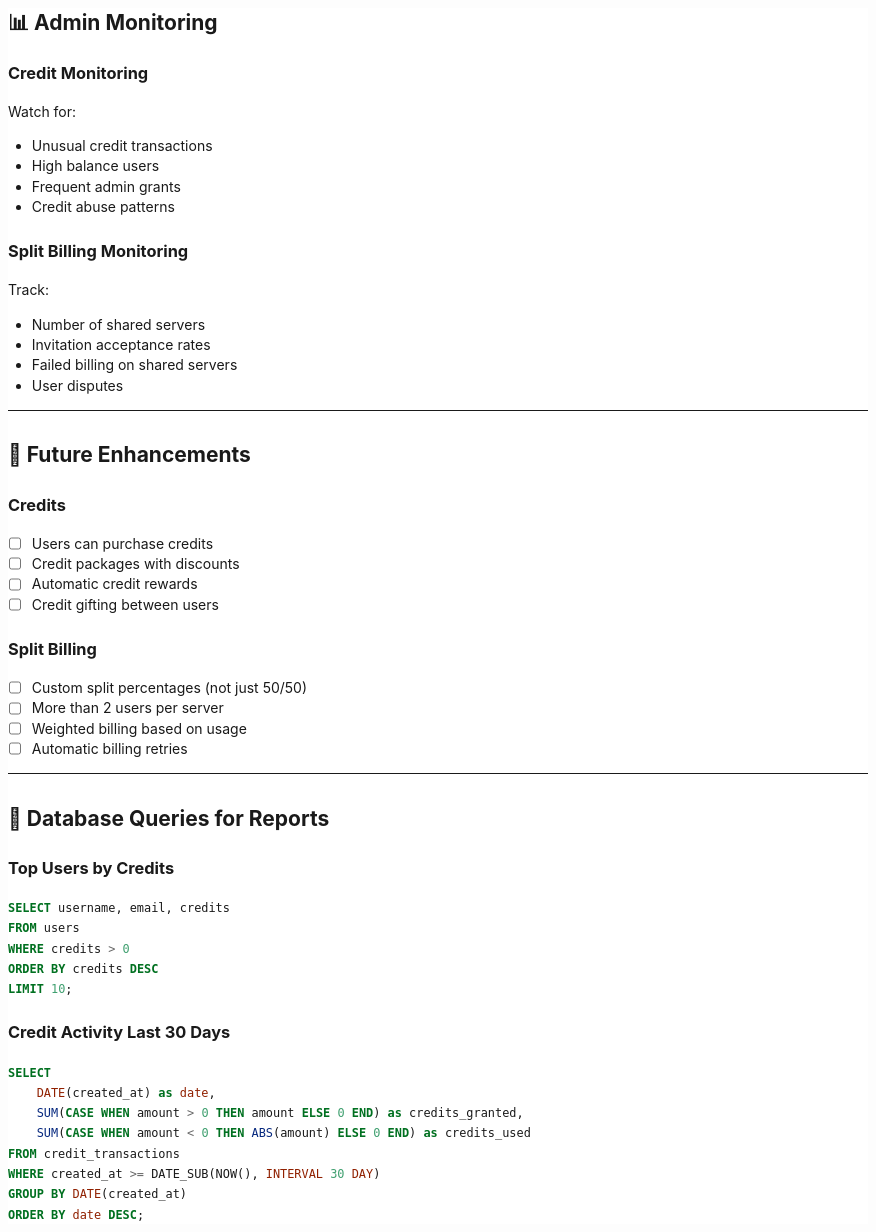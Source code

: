 
## 📊 Admin Monitoring

### Credit Monitoring

Watch for:
- Unusual credit transactions
- High balance users
- Frequent admin grants
- Credit abuse patterns

### Split Billing Monitoring

Track:
- Number of shared servers
- Invitation acceptance rates
- Failed billing on shared servers
- User disputes

---

## 🚀 Future Enhancements

### Credits
- [ ] Users can purchase credits
- [ ] Credit packages with discounts
- [ ] Automatic credit rewards
- [ ] Credit gifting between users

### Split Billing
- [ ] Custom split percentages (not just 50/50)
- [ ] More than 2 users per server
- [ ] Weighted billing based on usage
- [ ] Automatic billing retries

---

## 📝 Database Queries for Reports

### Top Users by Credits
```sql
SELECT username, email, credits 
FROM users 
WHERE credits > 0 
ORDER BY credits DESC 
LIMIT 10;
```

### Credit Activity Last 30 Days
```sql
SELECT 
    DATE(created_at) as date,
    SUM(CASE WHEN amount > 0 THEN amount ELSE 0 END) as credits_granted,
    SUM(CASE WHEN amount < 0 THEN ABS(amount) ELSE 0 END) as credits_used
FROM credit_transactions 
WHERE created_at >= DATE_SUB(NOW(), INTERVAL 30 DAY)
GROUP BY DATE(created_at)
ORDER BY date DESC;
```
